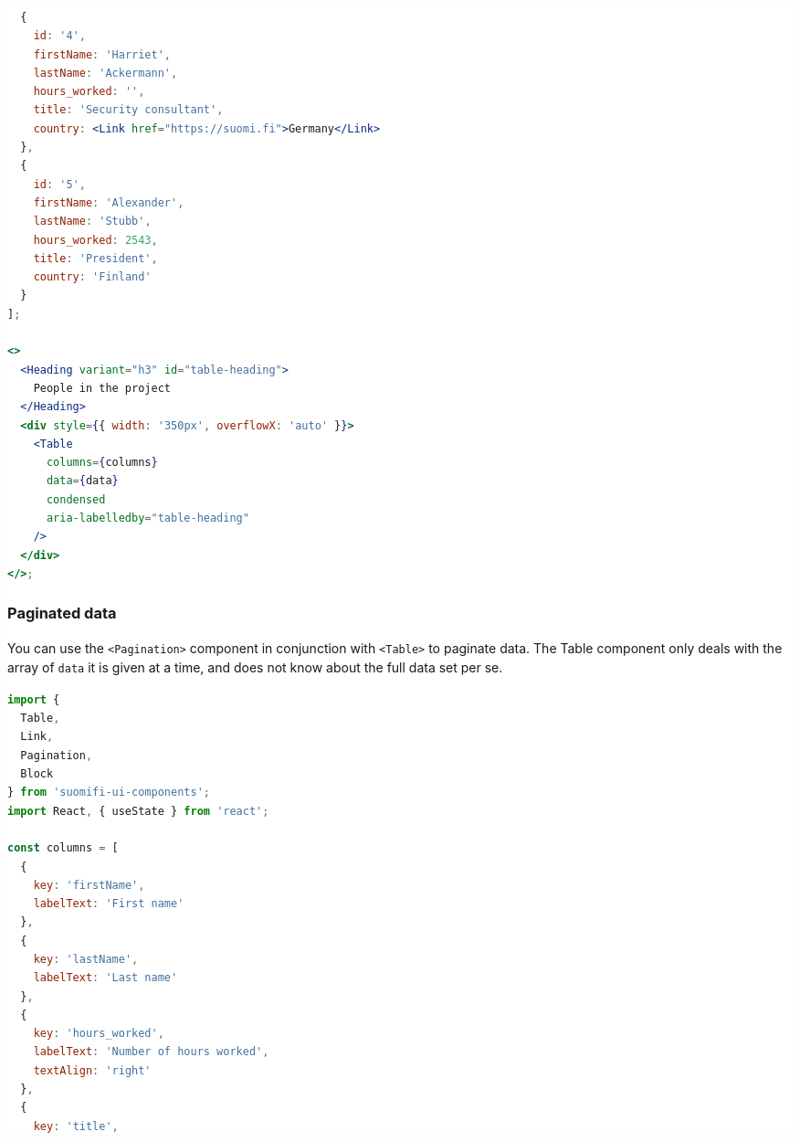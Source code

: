 ```jsx
  {
    id: '4',
    firstName: 'Harriet',
    lastName: 'Ackermann',
    hours_worked: '',
    title: 'Security consultant',
    country: <Link href="https://suomi.fi">Germany</Link>
  },
  {
    id: '5',
    firstName: 'Alexander',
    lastName: 'Stubb',
    hours_worked: 2543,
    title: 'President',
    country: 'Finland'
  }
];

<>
  <Heading variant="h3" id="table-heading">
    People in the project
  </Heading>
  <div style={{ width: '350px', overflowX: 'auto' }}>
    <Table
      columns={columns}
      data={data}
      condensed
      aria-labelledby="table-heading"
    />
  </div>
</>;
```

### Paginated data

You can use the `<Pagination>` component in conjunction with `<Table>` to paginate data. The Table component only deals with the array of `data` it is given at a time, and does not know about the full data set per se.

```jsx
import {
  Table,
  Link,
  Pagination,
  Block
} from 'suomifi-ui-components';
import React, { useState } from 'react';

const columns = [
  {
    key: 'firstName',
    labelText: 'First name'
  },
  {
    key: 'lastName',
    labelText: 'Last name'
  },
  {
    key: 'hours_worked',
    labelText: 'Number of hours worked',
    textAlign: 'right'
  },
  {
    key: 'title',
```